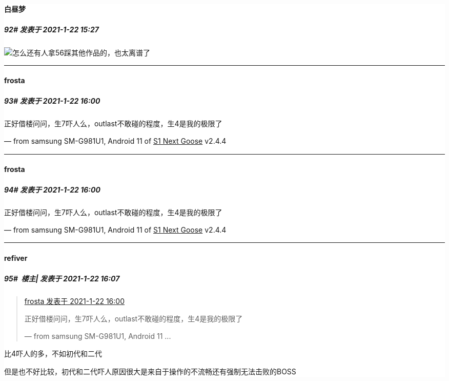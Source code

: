 ####  白昼梦  
##### 92#       发表于 2021-1-22 15:27



<img src="https://static.saraba1st.com/image/smiley/face2017/091.png" referrerpolicy="no-referrer">怎么还有人拿56踩其他作品的，也太离谱了







*****

####  frosta  
##### 93#       发表于 2021-1-22 16:00




正好借楼问问，生7吓人么，outlast不敢碰的程度，生4是我的极限了

— from samsung SM-G981U1, Android 11 of [S1 Next Goose](https://pan.baidu.com/s/1mi43uRm) v2.4.4







*****

####  frosta  
##### 94#       发表于 2021-1-22 16:00




正好借楼问问，生7吓人么，outlast不敢碰的程度，生4是我的极限了

— from samsung SM-G981U1, Android 11 of [S1 Next Goose](https://pan.baidu.com/s/1mi43uRm) v2.4.4







*****

####  refiver  
##### 95#         楼主| 发表于 2021-1-22 16:07



<blockquote><a href="httphttps://bbs.saraba1st.com/2b/forum.php?mod=redirect&amp;goto=findpost&amp;pid=50113647&amp;ptid=1984047" target="_blank">frosta 发表于 2021-1-22 16:00</a>

正好借楼问问，生7吓人么，outlast不敢碰的程度，生4是我的极限了


— from samsung SM-G981U1, Android 11 ...</blockquote>
比4吓人的多，不如初代和二代

但是也不好比较，初代和二代吓人原因很大是来自于操作的不流畅还有强制无法击败的BOSS
